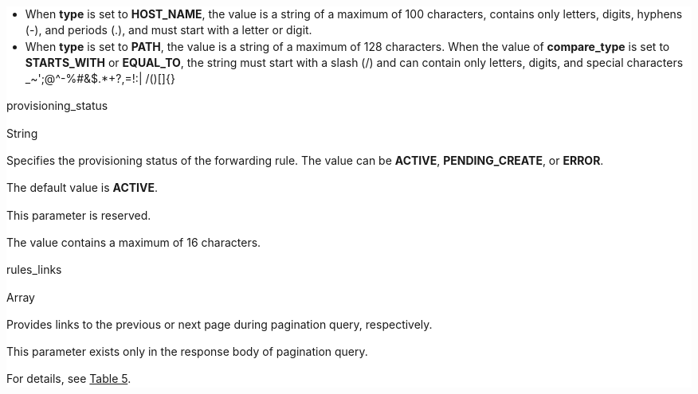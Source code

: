 <a name="ul1171713278316"></a><a name="ul1171713278316"></a><ul id="ul1171713278316"><li>When <strong id="b82412164537"><a name="b82412164537"></a><a name="b82412164537"></a>type</strong> is set to <strong id="b11251516115317"><a name="b11251516115317"></a><a name="b11251516115317"></a>HOST_NAME</strong>, the value is a string of a maximum of 100 characters, contains only letters, digits, hyphens (-), and periods (.), and must start with a letter or digit.</li><li>When <strong id="b4809101715319"><a name="b4809101715319"></a><a name="b4809101715319"></a>type</strong> is set to <strong id="b7810121755310"><a name="b7810121755310"></a><a name="b7810121755310"></a>PATH</strong>, the value is a string of a maximum of 128 characters. When the value of <strong id="b421410195531"><a name="b421410195531"></a><a name="b421410195531"></a>compare_type</strong> is set to <strong id="b2215919165317"><a name="b2215919165317"></a><a name="b2215919165317"></a>STARTS_WITH</strong> or <strong id="b121681911534"><a name="b121681911534"></a><a name="b121681911534"></a>EQUAL_TO</strong>, the string must start with a slash (/) and can contain only letters, digits, and special characters _~';@^-%#&amp;$.*+?,=!:| \/()[]{}</li></ul>
</td>
</tr>
<tr id="row2224191419593"><td class="cellrowborder" valign="top" width="20.202020202020204%" headers="mcps1.2.4.1.1 "><p id="p2022412148597"><a name="p2022412148597"></a><a name="p2022412148597"></a>provisioning_status</p>
</td>
<td class="cellrowborder" valign="top" width="20.202020202020204%" headers="mcps1.2.4.1.2 "><p id="p622431415599"><a name="p622431415599"></a><a name="p622431415599"></a>String</p>
</td>
<td class="cellrowborder" valign="top" width="59.59595959595959%" headers="mcps1.2.4.1.3 "><p id="p1672832743114"><a name="p1672832743114"></a><a name="p1672832743114"></a>Specifies the provisioning status of the forwarding rule. The value can be <strong id="b11726102075319"><a name="b11726102075319"></a><a name="b11726102075319"></a>ACTIVE</strong>, <strong id="b10727182018534"><a name="b10727182018534"></a><a name="b10727182018534"></a>PENDING_CREATE</strong>, or <strong id="b187288206536"><a name="b187288206536"></a><a name="b187288206536"></a>ERROR</strong>.</p>
<p id="p0730172712319"><a name="p0730172712319"></a><a name="p0730172712319"></a>The default value is <strong id="b8486172295313"><a name="b8486172295313"></a><a name="b8486172295313"></a>ACTIVE</strong>.</p>
<p id="p15731227143118"><a name="p15731227143118"></a><a name="p15731227143118"></a>This parameter is reserved.</p>
<p id="p0974191614335"><a name="p0974191614335"></a><a name="p0974191614335"></a>The value contains a maximum of 16 characters.</p>
</td>
</tr>
<tr id="row19648113693111"><td class="cellrowborder" valign="top" width="20.202020202020204%" headers="mcps1.2.4.1.1 "><p id="p164843612317"><a name="p164843612317"></a><a name="p164843612317"></a>rules_links</p>
</td>
<td class="cellrowborder" valign="top" width="20.202020202020204%" headers="mcps1.2.4.1.2 "><p id="p732292491914"><a name="p732292491914"></a><a name="p732292491914"></a>Array</p>
</td>
<td class="cellrowborder" valign="top" width="59.59595959595959%" headers="mcps1.2.4.1.3 "><p id="p5542991616"><a name="p5542991616"></a><a name="p5542991616"></a>Provides links to the previous or next page during pagination query, respectively.</p>
<p id="p165764116119"><a name="p165764116119"></a><a name="p165764116119"></a>This parameter exists only in the response body of pagination query.</p>
<p id="p53635145114"><a name="p53635145114"></a><a name="p53635145114"></a>For details, see <a href="#table121191126442">Table 5</a>.</p>
</td>
</tr>
</tbody>
</table>
